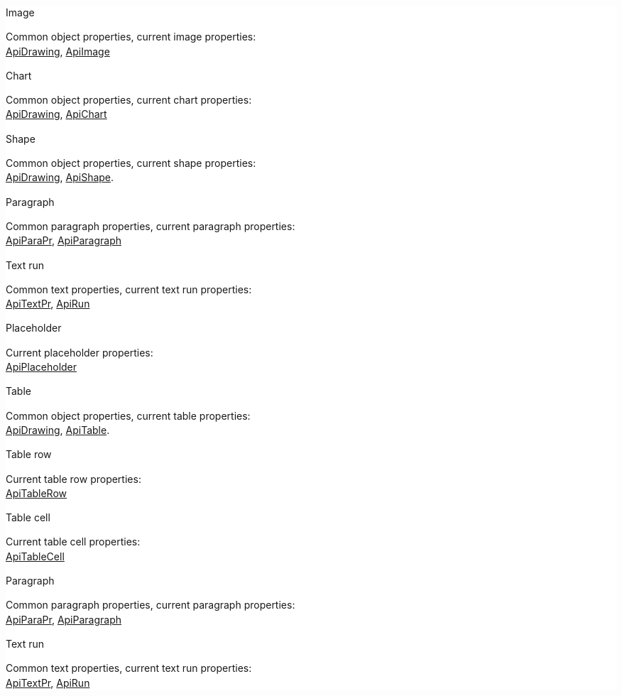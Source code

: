 Image

Common object properties, current image properties:\
[ApiDrawing](/docbuilder/presentationapi/apidrawing), [ApiImage](/docbuilder/presentationapi/apiimage)

Chart

Common object properties, current chart properties:\
[ApiDrawing](/docbuilder/presentationapi/apidrawing), [ApiChart](/docbuilder/presentationapi/apichart)

Shape

Common object properties, current shape properties:\
[ApiDrawing](/docbuilder/presentationapi/apidrawing), [ApiShape](/docbuilder/presentationapi/apishape).

Paragraph

Common paragraph properties, current paragraph properties:\
[ApiParaPr](/docbuilder/presentationapi/apiparapr), [ApiParagraph](/docbuilder/presentationapi/apiparagraph)

Text run

Common text properties, current text run properties:\
[ApiTextPr](/docbuilder/presentationapi/apitextpr), [ApiRun](/docbuilder/presentationapi/apirun)

Placeholder

Current placeholder properties:\
[ApiPlaceholder](/docbuilder/presentationapi/apiplaceholder)

Table

Common object properties, current table properties:\
[ApiDrawing](/docbuilder/presentationapi/apidrawing), [ApiTable](/docbuilder/presentationapi/apitable).

Table row

Current table row properties:\
[ApiTableRow](/docbuilder/textdocumentapi/apitablerow)

Table cell

Current table cell properties:\
[ApiTableCell](/docbuilder/textdocumentapi/apitablecell)

Paragraph

Common paragraph properties, current paragraph properties:\
[ApiParaPr](/docbuilder/presentationapi/apiparapr), [ApiParagraph](/docbuilder/presentationapi/apiparagraph)

Text run

Common text properties, current text run properties:\
[ApiTextPr](/docbuilder/presentationapi/apitextpr), [ApiRun](/docbuilder/presentationapi/apirun)
